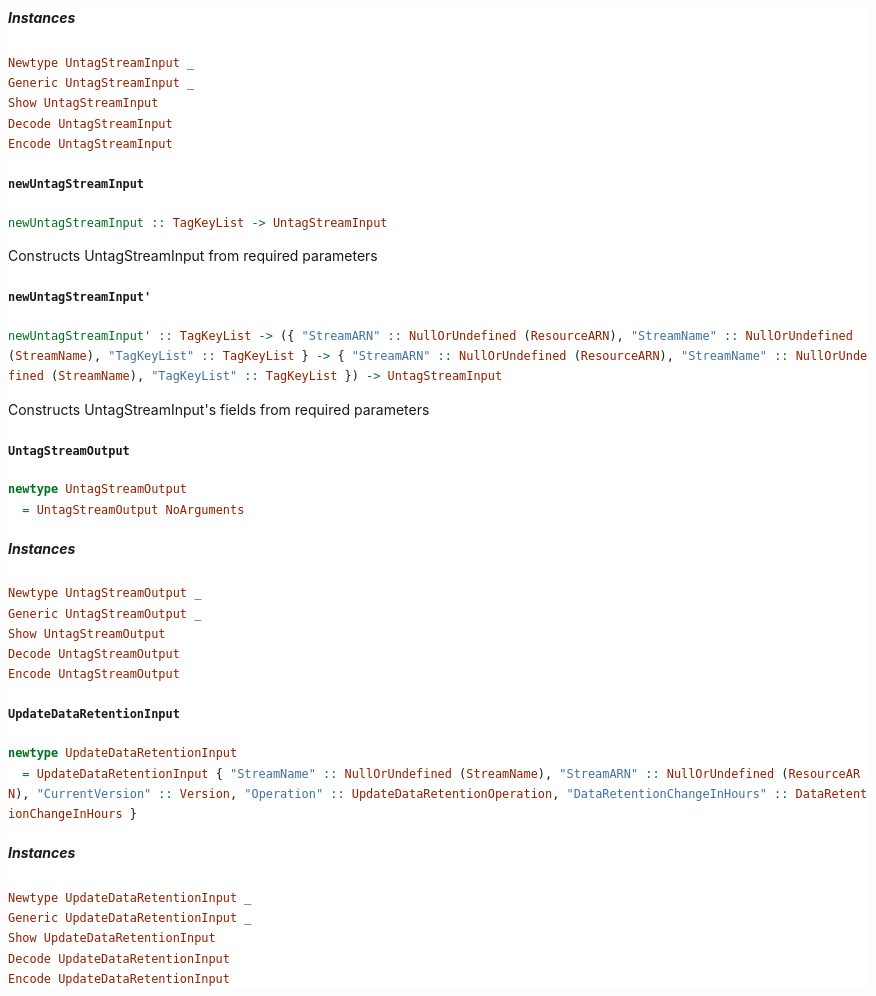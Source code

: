 ##### Instances
``` purescript
Newtype UntagStreamInput _
Generic UntagStreamInput _
Show UntagStreamInput
Decode UntagStreamInput
Encode UntagStreamInput
```

#### `newUntagStreamInput`

``` purescript
newUntagStreamInput :: TagKeyList -> UntagStreamInput
```

Constructs UntagStreamInput from required parameters

#### `newUntagStreamInput'`

``` purescript
newUntagStreamInput' :: TagKeyList -> ({ "StreamARN" :: NullOrUndefined (ResourceARN), "StreamName" :: NullOrUndefined (StreamName), "TagKeyList" :: TagKeyList } -> { "StreamARN" :: NullOrUndefined (ResourceARN), "StreamName" :: NullOrUndefined (StreamName), "TagKeyList" :: TagKeyList }) -> UntagStreamInput
```

Constructs UntagStreamInput's fields from required parameters

#### `UntagStreamOutput`

``` purescript
newtype UntagStreamOutput
  = UntagStreamOutput NoArguments
```

##### Instances
``` purescript
Newtype UntagStreamOutput _
Generic UntagStreamOutput _
Show UntagStreamOutput
Decode UntagStreamOutput
Encode UntagStreamOutput
```

#### `UpdateDataRetentionInput`

``` purescript
newtype UpdateDataRetentionInput
  = UpdateDataRetentionInput { "StreamName" :: NullOrUndefined (StreamName), "StreamARN" :: NullOrUndefined (ResourceARN), "CurrentVersion" :: Version, "Operation" :: UpdateDataRetentionOperation, "DataRetentionChangeInHours" :: DataRetentionChangeInHours }
```

##### Instances
``` purescript
Newtype UpdateDataRetentionInput _
Generic UpdateDataRetentionInput _
Show UpdateDataRetentionInput
Decode UpdateDataRetentionInput
Encode UpdateDataRetentionInput
```
